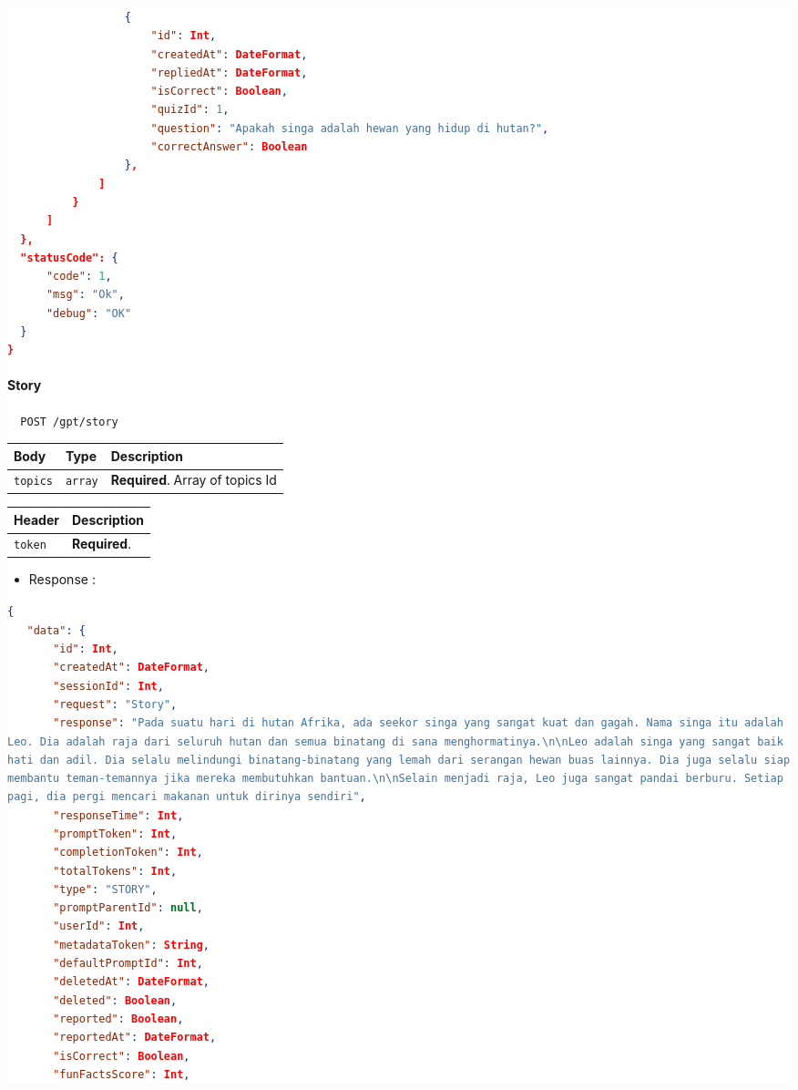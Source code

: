   ```json
                    {
                        "id": Int,
                        "createdAt": DateFormat,
                        "repliedAt": DateFormat,
                        "isCorrect": Boolean,
                        "quizId": 1,
                        "question": "Apakah singa adalah hewan yang hidup di hutan?",
                        "correctAnswer": Boolean
                    },
                ]
            }
        ]
    },
    "statusCode": {
        "code": 1,
        "msg": "Ok",
        "debug": "OK"
    }
}
```

#### Story

```http
  POST /gpt/story
```

| Body | Type     | Description                       |
| :-------- | :------- | :-------------------------------- |
| `topics`      | `array` | **Required**. Array of topics Id |

| Header | Description                       |
| :-------- | :-------------------------------- |
| `token`      | **Required**. |

 - Response :
 ```json
{
    "data": {
        "id": Int,
        "createdAt": DateFormat,
        "sessionId": Int,
        "request": "Story",
        "response": "Pada suatu hari di hutan Afrika, ada seekor singa yang sangat kuat dan gagah. Nama singa itu adalah Leo. Dia adalah raja dari seluruh hutan dan semua binatang di sana menghormatinya.\n\nLeo adalah singa yang sangat baik hati dan adil. Dia selalu melindungi binatang-binatang yang lemah dari serangan hewan buas lainnya. Dia juga selalu siap membantu teman-temannya jika mereka membutuhkan bantuan.\n\nSelain menjadi raja, Leo juga sangat pandai berburu. Setiap pagi, dia pergi mencari makanan untuk dirinya sendiri",
        "responseTime": Int,
        "promptToken": Int,
        "completionToken": Int,
        "totalTokens": Int,
        "type": "STORY",
        "promptParentId": null,
        "userId": Int,
        "metadataToken": String,
        "defaultPromptId": Int,
        "deletedAt": DateFormat,
        "deleted": Boolean,
        "reported": Boolean,
        "reportedAt": DateFormat,
        "isCorrect": Boolean,
        "funFactsScore": Int,
 ```